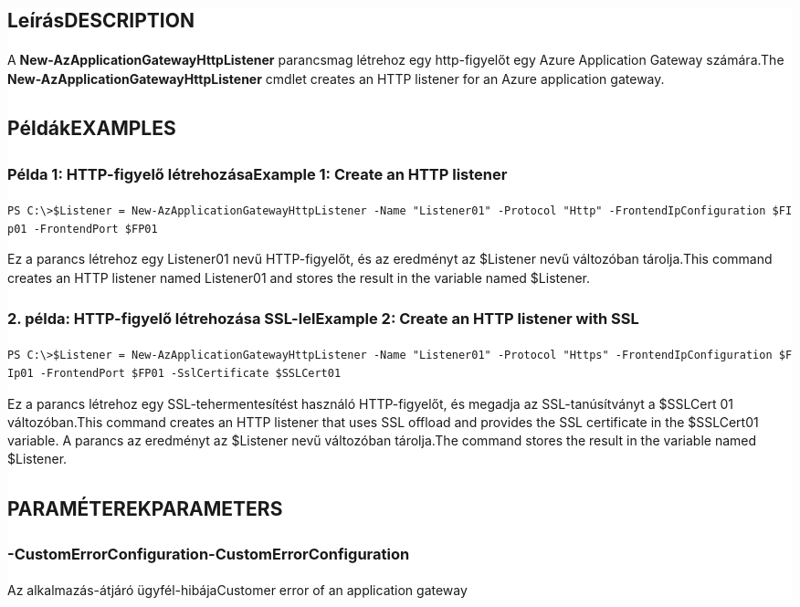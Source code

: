 
## <span data-ttu-id="5c1a7-107">Leírás</span><span class="sxs-lookup"><span data-stu-id="5c1a7-107">DESCRIPTION</span></span>
<span data-ttu-id="5c1a7-108">A **New-AzApplicationGatewayHttpListener** parancsmag létrehoz egy http-figyelőt egy Azure Application Gateway számára.</span><span class="sxs-lookup"><span data-stu-id="5c1a7-108">The **New-AzApplicationGatewayHttpListener** cmdlet creates an HTTP listener for an Azure application gateway.</span></span>

## <span data-ttu-id="5c1a7-109">Példák</span><span class="sxs-lookup"><span data-stu-id="5c1a7-109">EXAMPLES</span></span>

### <span data-ttu-id="5c1a7-110">Példa 1: HTTP-figyelő létrehozása</span><span class="sxs-lookup"><span data-stu-id="5c1a7-110">Example 1: Create an HTTP listener</span></span>
```
PS C:\>$Listener = New-AzApplicationGatewayHttpListener -Name "Listener01" -Protocol "Http" -FrontendIpConfiguration $FIp01 -FrontendPort $FP01
```

<span data-ttu-id="5c1a7-111">Ez a parancs létrehoz egy Listener01 nevű HTTP-figyelőt, és az eredményt az $Listener nevű változóban tárolja.</span><span class="sxs-lookup"><span data-stu-id="5c1a7-111">This command creates an HTTP listener named Listener01 and stores the result in the variable named $Listener.</span></span>

### <span data-ttu-id="5c1a7-112">2. példa: HTTP-figyelő létrehozása SSL-lel</span><span class="sxs-lookup"><span data-stu-id="5c1a7-112">Example 2: Create an HTTP listener with SSL</span></span>
```
PS C:\>$Listener = New-AzApplicationGatewayHttpListener -Name "Listener01" -Protocol "Https" -FrontendIpConfiguration $FIp01 -FrontendPort $FP01 -SslCertificate $SSLCert01
```

<span data-ttu-id="5c1a7-113">Ez a parancs létrehoz egy SSL-tehermentesítést használó HTTP-figyelőt, és megadja az SSL-tanúsítványt a $SSLCert 01 változóban.</span><span class="sxs-lookup"><span data-stu-id="5c1a7-113">This command creates an HTTP listener that uses SSL offload and provides the SSL certificate in the $SSLCert01 variable.</span></span>
<span data-ttu-id="5c1a7-114">A parancs az eredményt az $Listener nevű változóban tárolja.</span><span class="sxs-lookup"><span data-stu-id="5c1a7-114">The command stores the result in the variable named $Listener.</span></span>

## <span data-ttu-id="5c1a7-115">PARAMÉTEREK</span><span class="sxs-lookup"><span data-stu-id="5c1a7-115">PARAMETERS</span></span>

### <span data-ttu-id="5c1a7-116">-CustomErrorConfiguration</span><span class="sxs-lookup"><span data-stu-id="5c1a7-116">-CustomErrorConfiguration</span></span>
<span data-ttu-id="5c1a7-117">Az alkalmazás-átjáró ügyfél-hibája</span><span class="sxs-lookup"><span data-stu-id="5c1a7-117">Customer error of an application gateway</span></span>
